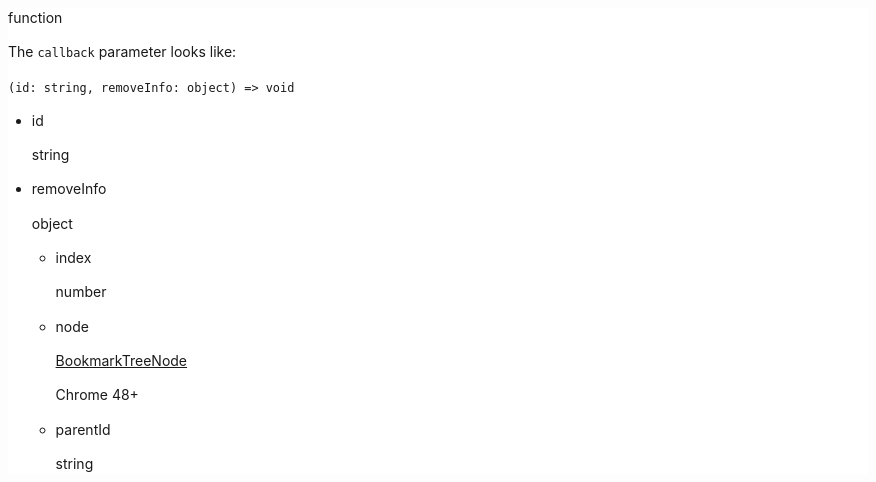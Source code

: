   function
  
  The `callback` parameter looks like:
  
  ```
  (id: string, removeInfo: object) => void
  ```
  
  - id
    
    string
  - removeInfo
    
    object
    
    - index
      
      number
    - node
      
      [BookmarkTreeNode](#type-BookmarkTreeNode)
      
      Chrome 48+
    - parentId
      
      string